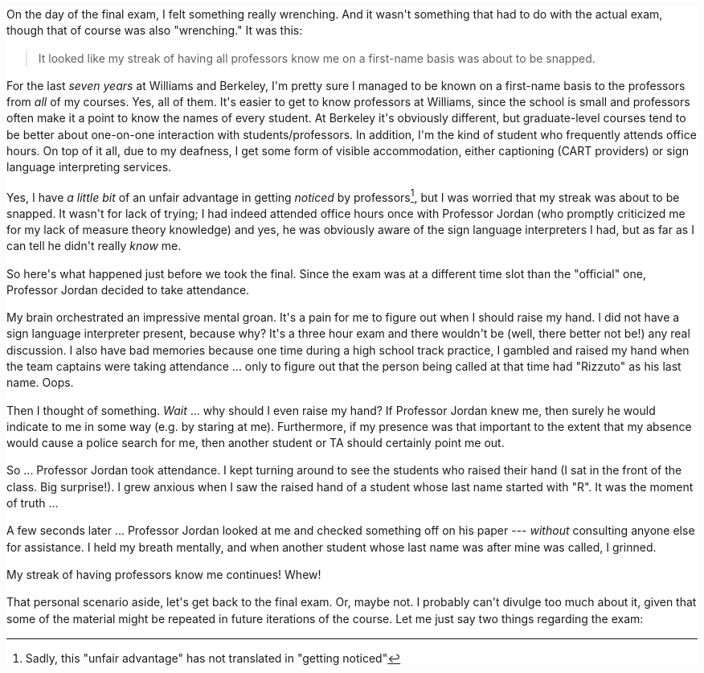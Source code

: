 On the day of the final exam, I felt something really wrenching. And it wasn't
something that had to do with the actual exam, though that of course was also
"wrenching." It was this:

> It looked like my streak of having all professors know me on a first-name
> basis was about to be snapped. 

For the last *seven years* at Williams and Berkeley, I'm pretty sure I managed
to be known on a first-name basis to the professors from *all* of my courses.
Yes, all of them. It's easier to get to know professors at Williams, since the
school is small and professors often make it a point to know the names of every
student. At Berkeley it's obviously different, but graduate-level courses tend
to be better about one-on-one interaction with students/professors. In addition,
I'm the kind of student who frequently attends office hours. On top of it all,
due to my deafness, I get some form of visible accommodation, either captioning
(CART providers) or sign language interpreting services.

Yes, I have *a little bit* of an unfair advantage in getting *noticed* by
professors[^sadly], but I was worried that my streak was about to be snapped.
It wasn't for lack of trying; I had indeed attended office hours once with
Professor Jordan (who promptly criticized me for my lack of measure theory
knowledge) and yes, he was obviously aware of the sign language interpreters I
had, but as far as I can tell he didn't really *know* me.

So here's what happened just before we took the final. Since the exam was at a
different time slot than the "official" one, Professor Jordan decided to take
attendance.

My brain orchestrated an impressive mental groan. It's a pain for me to figure
out when I should raise my hand.  I did not have a sign language interpreter
present, because why? It's a three hour exam and there wouldn't be (well, there
better not be!) any real discussion. I also have bad memories because one time
during a high school track practice, I gambled and raised my hand when the team
captains were taking attendance ... only to figure out that the person being
called at that time had "Rizzuto" as his last name. Oops.

Then I thought of something. *Wait* ... why should I even raise my hand?  If
Professor Jordan knew me, then surely he would indicate to me in some way (e.g.
by staring at me). Furthermore, if my presence was that important to the extent
that my absence would cause a police search for me, then another student or TA
should certainly point me out.

So ... Professor Jordan took attendance. I kept turning around to see the
students who raised their hand (I sat in the front of the class. Big surprise!).
I grew anxious when I saw the raised hand of a student whose last name started
with "R". It was the moment of truth ...

A few seconds later ... Professor Jordan looked at me and checked something off
on his paper --- *without* consulting anyone else for assistance. I held my
breath mentally, and when another student whose last name was after mine was
called, I grinned.

My streak of having professors know me continues! Whew!

That personal scenario aside, let's get back to the final exam. Or, maybe not. I
probably can't divulge too much about it, given that some of the material might
be repeated in future iterations of the course. Let me just say two things
regarding the exam:


[^interview]: This came out of [an interview that Professor Jordan had with IEEE
[^schmidhuber]: The other two are Geoffrey Hinton and Yoshua Bengio. Don't get
[^last_day]: Also on the last day, just before we gave him an applause for the
[^sadly]: Sadly, this "unfair advantage" has not translated in "getting noticed"
[^i_am_told]: While I don't advertise this blog to sign language interpreters, a
[^privilege]: Even though that word has gotten a bad rap from the Social Justice